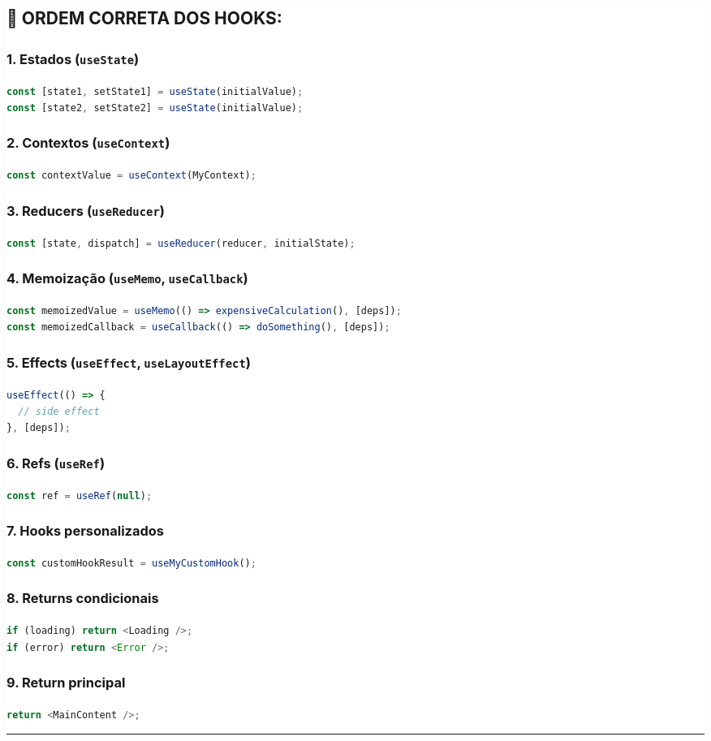
## 🎯 **ORDEM CORRETA DOS HOOKS:**

### **1. Estados (`useState`)**
```typescript
const [state1, setState1] = useState(initialValue);
const [state2, setState2] = useState(initialValue);
```

### **2. Contextos (`useContext`)**
```typescript
const contextValue = useContext(MyContext);
```

### **3. Reducers (`useReducer`)**
```typescript
const [state, dispatch] = useReducer(reducer, initialState);
```

### **4. Memoização (`useMemo`, `useCallback`)**
```typescript
const memoizedValue = useMemo(() => expensiveCalculation(), [deps]);
const memoizedCallback = useCallback(() => doSomething(), [deps]);
```

### **5. Effects (`useEffect`, `useLayoutEffect`)**
```typescript
useEffect(() => {
  // side effect
}, [deps]);
```

### **6. Refs (`useRef`)**
```typescript
const ref = useRef(null);
```

### **7. Hooks personalizados**
```typescript
const customHookResult = useMyCustomHook();
```

### **8. Returns condicionais**
```typescript
if (loading) return <Loading />;
if (error) return <Error />;
```

### **9. Return principal**
```typescript
return <MainContent />;
```

---